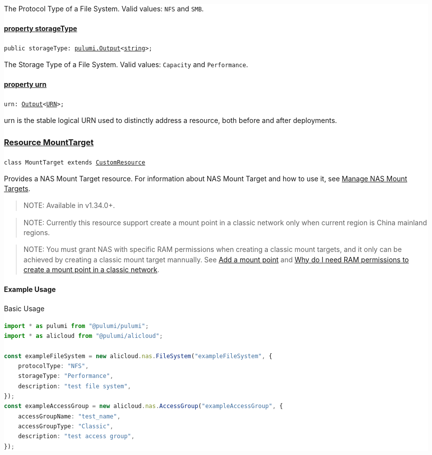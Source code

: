 The Protocol Type of a File System. Valid values: `NFS` and `SMB`.

<h4 class="pdoc-member-header" id="FileSystem-storageType">
<a class="pdoc-child-name" href="https://github.com/pulumi/pulumi-alicloud/blob/9ec8f284726861e94f025996ae4b75d2cbc8f5cd/sdk/nodejs/nas/fileSystem.ts#L70">property <b>storageType</b></a>
</h4>

<pre class="highlight"><code><span class='kd'>public </span>storageType: <a href='/docs/reference/pkg/nodejs/pulumi/pulumi/#Output'>pulumi.Output</a>&lt;<span class='kd'><a href='https://developer.mozilla.org/en-US/docs/Web/JavaScript/Reference/Global_Objects/String'>string</a></span>&gt;;</code></pre>

The Storage Type of a File System. Valid values: `Capacity` and `Performance`.

<h4 class="pdoc-member-header" id="FileSystem-urn">
<a class="pdoc-child-name" href="https://github.com/pulumi/pulumi-alicloud/blob/9ec8f284726861e94f025996ae4b75d2cbc8f5cd/sdk/nodejs/nas/fileSystem.ts#L31">property <b>urn</b></a>
</h4>

<pre class="highlight"><code><span class='kd'></span>urn: <a href='/docs/reference/pkg/nodejs/pulumi/pulumi/#Output'>Output</a>&lt;<a href='/docs/reference/pkg/nodejs/pulumi/pulumi/#URN'>URN</a>&gt;;</code></pre>

urn is the stable logical URN used to distinctly address a resource, both before and after
deployments.

<h3 class="pdoc-module-header" id="MountTarget" data-link-title="MountTarget">
    <a href="https://github.com/pulumi/pulumi-alicloud/blob/9ec8f284726861e94f025996ae4b75d2cbc8f5cd/sdk/nodejs/nas/mountTarget.ts#L43">
        Resource <strong>MountTarget</strong>
    </a>
</h3>

<pre class="highlight"><code><span class='kr'>class</span> <span class='nx'>MountTarget</span> <span class='kr'>extends</span> <a href='/docs/reference/pkg/nodejs/pulumi/pulumi/#CustomResource'>CustomResource</a></code></pre>

Provides a NAS Mount Target resource.
For information about NAS Mount Target and how to use it, see [Manage NAS Mount Targets](https://www.alibabacloud.com/help/en/doc-detail/27531.htm).

> NOTE: Available in v1.34.0+.

> NOTE: Currently this resource support create a mount point in a classic network only when current region is China mainland regions.

> NOTE: You must grant NAS with specific RAM permissions when creating a classic mount targets,
and it only can be achieved by creating a classic mount target mannually.
See [Add a mount point](https://www.alibabacloud.com/help/doc-detail/60431.htm) and [Why do I need RAM permissions to create a mount point in a classic network](https://www.alibabacloud.com/help/faq-detail/42176.htm).

#### Example Usage

Basic Usage

```typescript
import * as pulumi from "@pulumi/pulumi";
import * as alicloud from "@pulumi/alicloud";

const exampleFileSystem = new alicloud.nas.FileSystem("exampleFileSystem", {
    protocolType: "NFS",
    storageType: "Performance",
    description: "test file system",
});
const exampleAccessGroup = new alicloud.nas.AccessGroup("exampleAccessGroup", {
    accessGroupName: "test_name",
    accessGroupType: "Classic",
    description: "test access group",
});
```